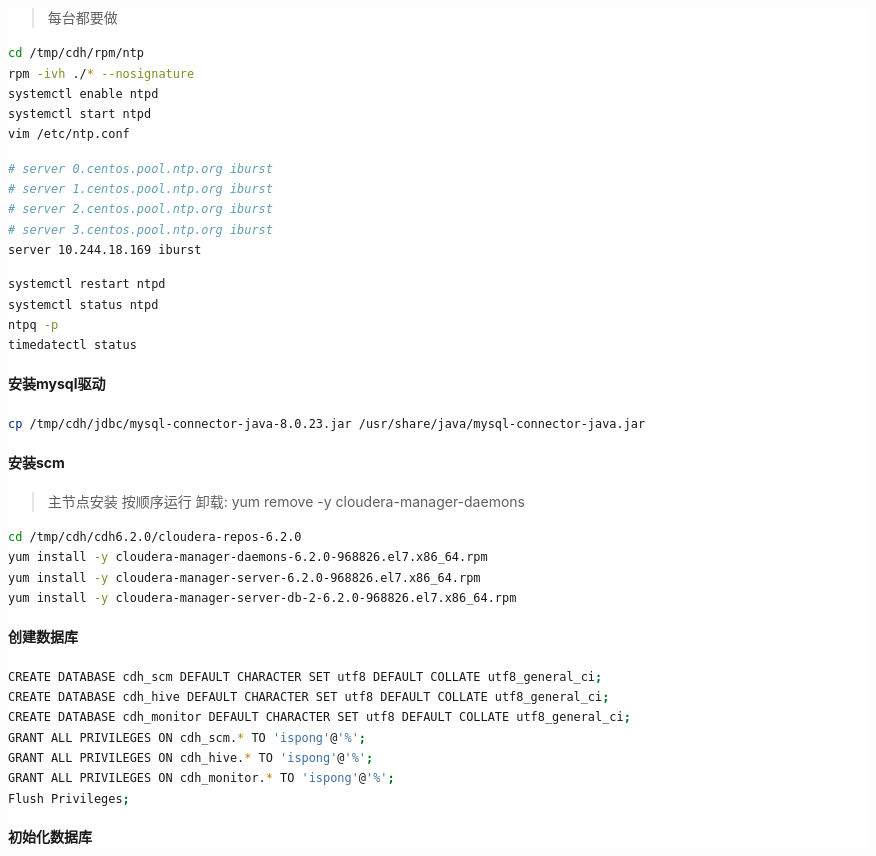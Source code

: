 > 每台都要做

```bash
cd /tmp/cdh/rpm/ntp
rpm -ivh ./* --nosignature
systemctl enable ntpd
systemctl start ntpd
vim /etc/ntp.conf
```

```bash
# server 0.centos.pool.ntp.org iburst
# server 1.centos.pool.ntp.org iburst
# server 2.centos.pool.ntp.org iburst
# server 3.centos.pool.ntp.org iburst
server 10.244.18.169 iburst
```

```bash
systemctl restart ntpd
systemctl status ntpd
ntpq -p
timedatectl status
```

#### 安装mysql驱动

```bash
cp /tmp/cdh/jdbc/mysql-connector-java-8.0.23.jar /usr/share/java/mysql-connector-java.jar
```

#### 安装scm

> 主节点安装 按顺序运行
> 卸载: yum remove -y cloudera-manager-daemons

```bash
cd /tmp/cdh/cdh6.2.0/cloudera-repos-6.2.0
yum install -y cloudera-manager-daemons-6.2.0-968826.el7.x86_64.rpm 
yum install -y cloudera-manager-server-6.2.0-968826.el7.x86_64.rpm
yum install -y cloudera-manager-server-db-2-6.2.0-968826.el7.x86_64.rpm
```

#### 创建数据库

```bash
CREATE DATABASE cdh_scm DEFAULT CHARACTER SET utf8 DEFAULT COLLATE utf8_general_ci;
CREATE DATABASE cdh_hive DEFAULT CHARACTER SET utf8 DEFAULT COLLATE utf8_general_ci;
CREATE DATABASE cdh_monitor DEFAULT CHARACTER SET utf8 DEFAULT COLLATE utf8_general_ci;
GRANT ALL PRIVILEGES ON cdh_scm.* TO 'ispong'@'%';
GRANT ALL PRIVILEGES ON cdh_hive.* TO 'ispong'@'%';
GRANT ALL PRIVILEGES ON cdh_monitor.* TO 'ispong'@'%';
Flush Privileges;
```

#### 初始化数据库

